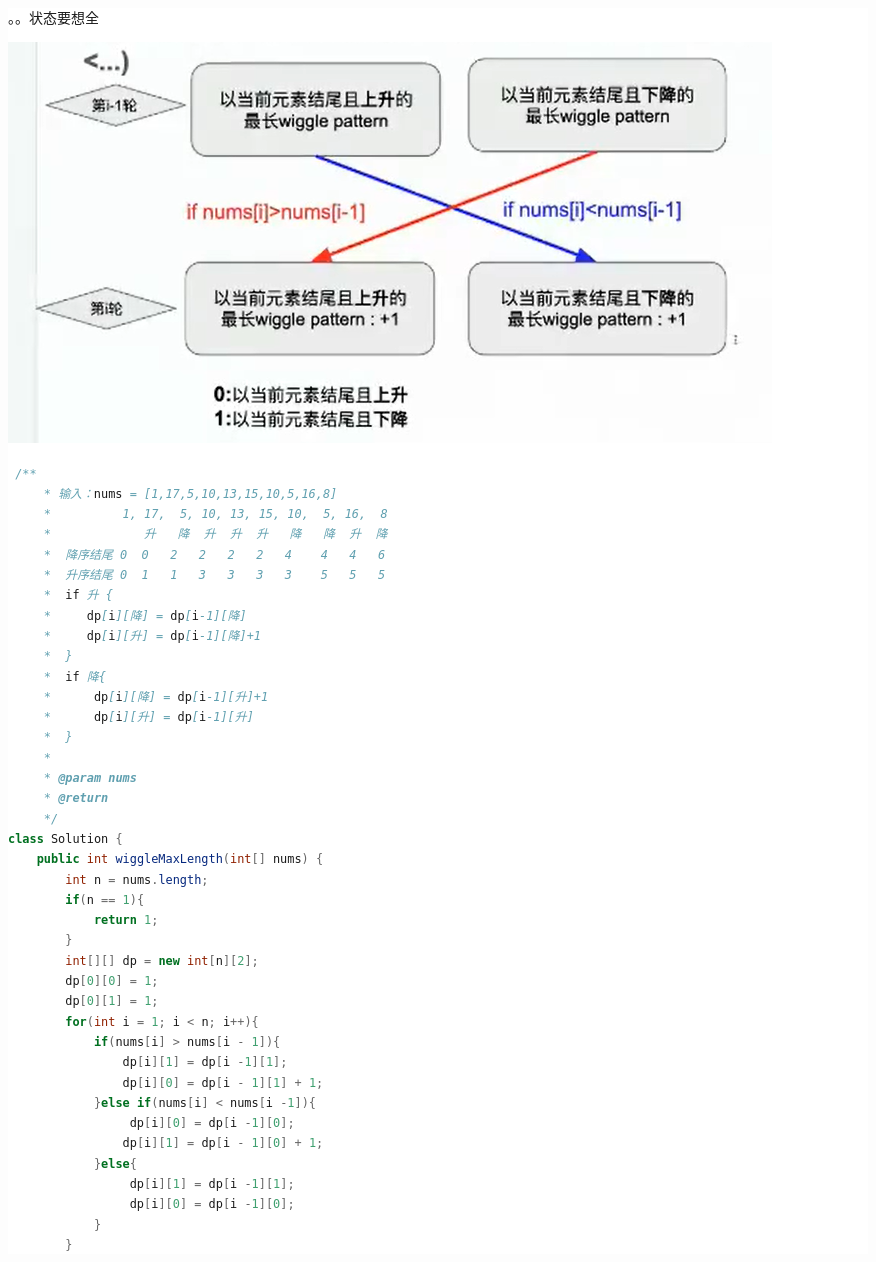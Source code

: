。。状态要想全

![image-20220326102138431](../images/image-20220326102138431.png)

```java
 /**
     * 输入：nums = [1,17,5,10,13,15,10,5,16,8]
     *          1, 17,  5, 10, 13, 15, 10,  5, 16,  8
     *             升   降  升  升  升   降   降  升  降
     *  降序结尾 0  0   2   2   2   2   4    4   4   6
     *  升序结尾 0  1   1   3   3   3   3    5   5   5
     *  if 升 {
     *     dp[i][降] = dp[i-1][降]
     *     dp[i][升] = dp[i-1][降]+1
     *  }
     *  if 降{
     *      dp[i][降] = dp[i-1][升]+1
     *      dp[i][升] = dp[i-1][升]
     *  }
     *
     * @param nums
     * @return
     */
class Solution {
    public int wiggleMaxLength(int[] nums) {
        int n = nums.length;
        if(n == 1){
            return 1;
        }
        int[][] dp = new int[n][2];
        dp[0][0] = 1; 
        dp[0][1] = 1; 
        for(int i = 1; i < n; i++){
            if(nums[i] > nums[i - 1]){
                dp[i][1] = dp[i -1][1];
                dp[i][0] = dp[i - 1][1] + 1;
            }else if(nums[i] < nums[i -1]){
                 dp[i][0] = dp[i -1][0];
                dp[i][1] = dp[i - 1][0] + 1;
            }else{
                 dp[i][1] = dp[i -1][1];
                 dp[i][0] = dp[i -1][0];
            }
        }
```